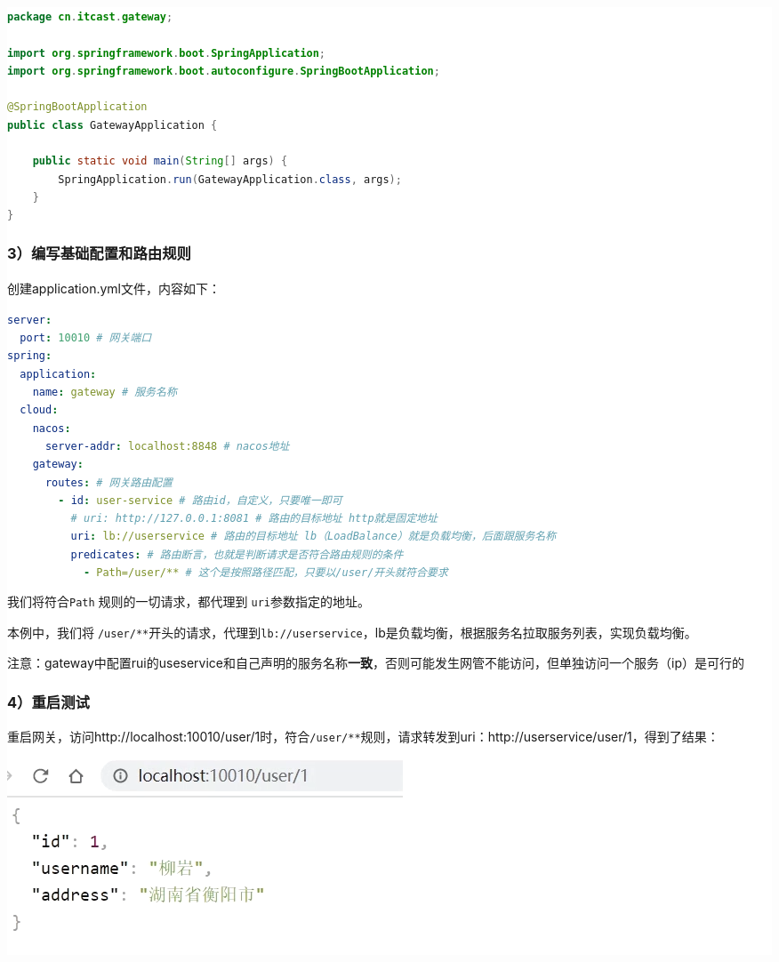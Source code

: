 ```java
package cn.itcast.gateway;

import org.springframework.boot.SpringApplication;
import org.springframework.boot.autoconfigure.SpringBootApplication;

@SpringBootApplication
public class GatewayApplication {

	public static void main(String[] args) {
		SpringApplication.run(GatewayApplication.class, args);
	}
}
```



### 3）编写基础配置和路由规则

创建application.yml文件，内容如下：

```yaml
server:
  port: 10010 # 网关端口
spring:
  application:
    name: gateway # 服务名称
  cloud:
    nacos:
      server-addr: localhost:8848 # nacos地址
    gateway:
      routes: # 网关路由配置
        - id: user-service # 路由id，自定义，只要唯一即可
          # uri: http://127.0.0.1:8081 # 路由的目标地址 http就是固定地址
          uri: lb://userservice # 路由的目标地址 lb（LoadBalance）就是负载均衡，后面跟服务名称
          predicates: # 路由断言，也就是判断请求是否符合路由规则的条件
            - Path=/user/** # 这个是按照路径匹配，只要以/user/开头就符合要求
```



我们将符合`Path` 规则的一切请求，都代理到 `uri`参数指定的地址。

本例中，我们将 `/user/**`开头的请求，代理到`lb://userservice`，lb是负载均衡，根据服务名拉取服务列表，实现负载均衡。

注意：gateway中配置rui的useservice和自己声明的服务名称**一致**，否则可能发生网管不能访问，但单独访问一个服务（ip）是可行的

### 4）重启测试

重启网关，访问http://localhost:10010/user/1时，符合`/user/**`规则，请求转发到uri：http://userservice/user/1，得到了结果：

![image-20210714211908341](SpringCloud/image-20210714211908341.png)
